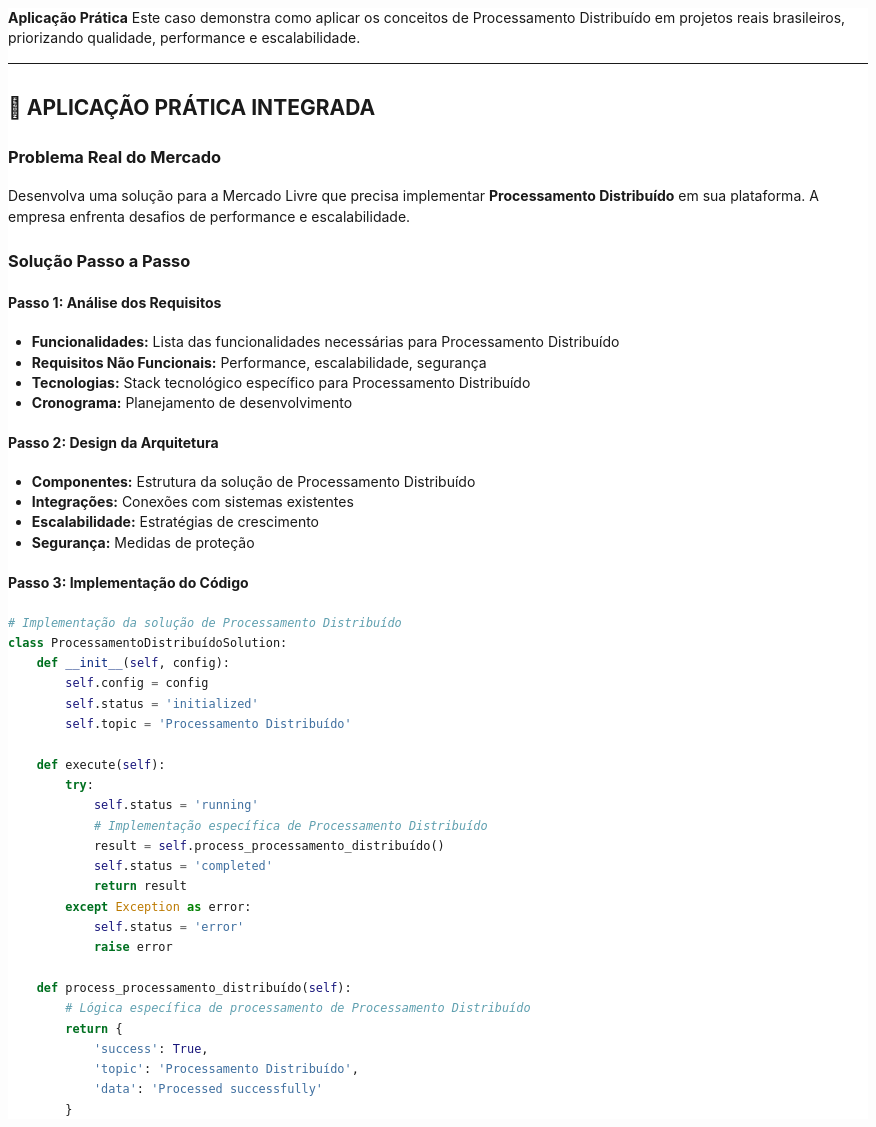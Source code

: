 **Aplicação Prática**
Este caso demonstra como aplicar os conceitos de Processamento Distribuído em projetos reais brasileiros, priorizando qualidade, performance e escalabilidade.

---

## 🚀 **APLICAÇÃO PRÁTICA INTEGRADA**

### **Problema Real do Mercado**
Desenvolva uma solução para a Mercado Livre que precisa implementar **Processamento Distribuído** em sua plataforma. A empresa enfrenta desafios de performance e escalabilidade.

### **Solução Passo a Passo**

#### **Passo 1: Análise dos Requisitos**
- **Funcionalidades:** Lista das funcionalidades necessárias para Processamento Distribuído
- **Requisitos Não Funcionais:** Performance, escalabilidade, segurança
- **Tecnologias:** Stack tecnológico específico para Processamento Distribuído
- **Cronograma:** Planejamento de desenvolvimento

#### **Passo 2: Design da Arquitetura**
- **Componentes:** Estrutura da solução de Processamento Distribuído
- **Integrações:** Conexões com sistemas existentes
- **Escalabilidade:** Estratégias de crescimento
- **Segurança:** Medidas de proteção

#### **Passo 3: Implementação do Código**
```python
# Implementação da solução de Processamento Distribuído
class ProcessamentoDistribuídoSolution:
    def __init__(self, config):
        self.config = config
        self.status = 'initialized'
        self.topic = 'Processamento Distribuído'
    
    def execute(self):
        try:
            self.status = 'running'
            # Implementação específica de Processamento Distribuído
            result = self.process_processamento_distribuído()
            self.status = 'completed'
            return result
        except Exception as error:
            self.status = 'error'
            raise error
    
    def process_processamento_distribuído(self):
        # Lógica específica de processamento de Processamento Distribuído
        return {
            'success': True,
            'topic': 'Processamento Distribuído',
            'data': 'Processed successfully'
        }
```
